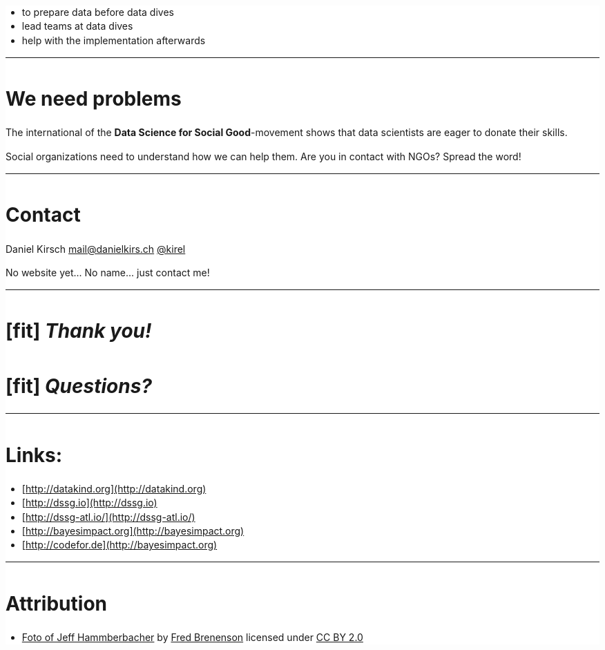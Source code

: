- to prepare data before data dives
- lead teams at data dives
- help with the implementation afterwards

---

# We need problems

The international of the __Data Science for Social Good__-movement shows that data scientists are eager to donate their skills.

Social organizations need to understand how we can help them. Are you in contact with NGOs? Spread the word!

---

# Contact

Daniel Kirsch
[mail@danielkirs.ch](mailto:mail@danielkirs.ch)
[@kirel](http://twitter.com/kirel)

No website yet... No name...
just contact me!

---

![autoplay loop mute](assets/heart.mp4)

# [fit] _Thank you!_
# [fit] _Questions?_

---

# Links:

- [http://datakind.org](http://datakind.org)
- [http://dssg.io](http://dssg.io)
- [http://dssg-atl.io/](http://dssg-atl.io/)
- [http://bayesimpact.org](http://bayesimpact.org)
- [http://codefor.de](http://bayesimpact.org)

---

# Attribution

- [Foto of Jeff Hammberbacher](https://www.flickr.com/photos/fcb/2591501602/in/photolist-4X1897-47avxA-4mkQWN-4mcCAz-4mgFps-bJvpt-6ufucT-4mt3dH-4mt3f8-4mkQWs-e5vYVa-hDRfn3-aiEwhm-oTgPeV-ebcivP-aiEwhG-htuLv1-htt3k2-htsTSG-htsUwC-aiEx4b-aiEuqd-aiEuq5-ebhZis-ebckeK-dzVz9n-9LAV7P-7gFetg-7gFeuD-6zu5ed-7gFetx) by [Fred Brenenson](https://www.flickr.com/photos/fcb/) licensed under [CC BY 2.0](https://creativecommons.org/licenses/by/2.0/)


[^*]: ...but not in Germany (afaik)
[^1]: [http://www.ted.com/talks/joy_sun_should_you_donate_differently](http://www.ted.com/talks/joy_sun_should_you_donate_differently)
[^2]: [http://www.datakind.org/projects/using-the-simple-to-be-radical/](http://www.datakind.org/projects/using-the-simple-to-be-radical/)
[^3]: [http://www.datakind.org/projects/using-predictive-analytics-to-prevent-human-rights-abuses/](http://www.datakind.org/projects/using-predictive-analytics-to-prevent-human-rights-abuses/)
[^4]: [http://www.washingtonpost.com/business/on-it/amnesty-international-considers-using-big-data-to-predict-human-rights-violations/2013/11/22/3f4f1a1e-5388-11e3-a7f0-b790929232e1_story.html](http://www.washingtonpost.com/business/on-it/amnesty-international-considers-using-big-data-to-predict-human-rights-violations/2013/11/22/3f4f1a1e-5388-11e3-a7f0-b790929232e1_story.html)
[^5]: [http://www.datakind.org/finding-30000-missing-children/](http://www.datakind.org/finding-30000-missing-children/)
